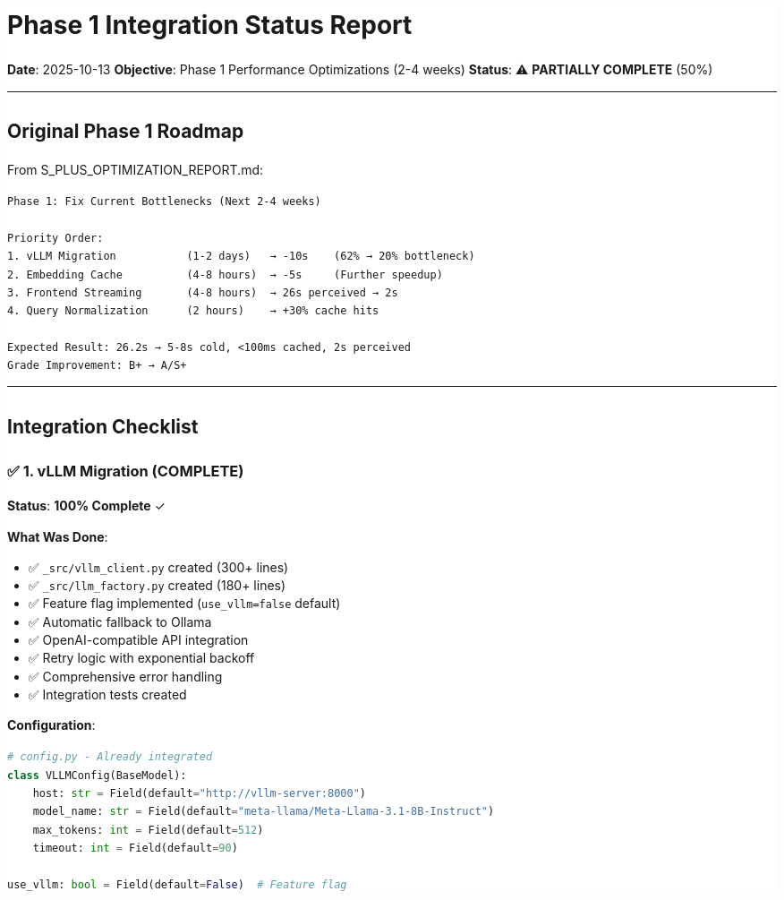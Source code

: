 # Phase 1 Integration Status Report

**Date**: 2025-10-13
**Objective**: Phase 1 Performance Optimizations (2-4 weeks)
**Status**: ⚠️ **PARTIALLY COMPLETE** (50%)

---

## Original Phase 1 Roadmap

From S_PLUS_OPTIMIZATION_REPORT.md:

```
Phase 1: Fix Current Bottlenecks (Next 2-4 weeks)

Priority Order:
1. vLLM Migration           (1-2 days)   → -10s    (62% → 20% bottleneck)
2. Embedding Cache          (4-8 hours)  → -5s     (Further speedup)
3. Frontend Streaming       (4-8 hours)  → 26s perceived → 2s
4. Query Normalization      (2 hours)    → +30% cache hits

Expected Result: 26.2s → 5-8s cold, <100ms cached, 2s perceived
Grade Improvement: B+ → A/S+
```

---

## Integration Checklist

### ✅ 1. vLLM Migration (COMPLETE)

**Status**: **100% Complete** ✓

**What Was Done**:
- ✅ `_src/vllm_client.py` created (300+ lines)
- ✅ `_src/llm_factory.py` created (180+ lines)
- ✅ Feature flag implemented (`use_vllm=false` default)
- ✅ Automatic fallback to Ollama
- ✅ OpenAI-compatible API integration
- ✅ Retry logic with exponential backoff
- ✅ Comprehensive error handling
- ✅ Integration tests created

**Configuration**:
```python
# config.py - Already integrated
class VLLMConfig(BaseModel):
    host: str = Field(default="http://vllm-server:8000")
    model_name: str = Field(default="meta-llama/Meta-Llama-3.1-8B-Instruct")
    max_tokens: int = Field(default=512)
    timeout: int = Field(default=90)

use_vllm: bool = Field(default=False)  # Feature flag
```
